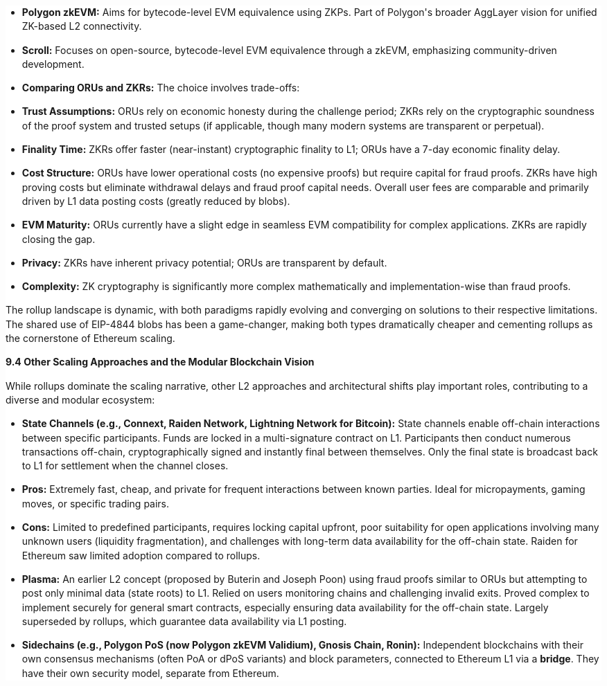 *   **Polygon zkEVM:** Aims for bytecode-level EVM equivalence using ZKPs. Part of Polygon's broader AggLayer vision for unified ZK-based L2 connectivity.

*   **Scroll:** Focuses on open-source, bytecode-level EVM equivalence through a zkEVM, emphasizing community-driven development.

*   **Comparing ORUs and ZKRs:** The choice involves trade-offs:

*   **Trust Assumptions:** ORUs rely on economic honesty during the challenge period; ZKRs rely on the cryptographic soundness of the proof system and trusted setups (if applicable, though many modern systems are transparent or perpetual).

*   **Finality Time:** ZKRs offer faster (near-instant) cryptographic finality to L1; ORUs have a 7-day economic finality delay.

*   **Cost Structure:** ORUs have lower operational costs (no expensive proofs) but require capital for fraud proofs. ZKRs have high proving costs but eliminate withdrawal delays and fraud proof capital needs. Overall user fees are comparable and primarily driven by L1 data posting costs (greatly reduced by blobs).

*   **EVM Maturity:** ORUs currently have a slight edge in seamless EVM compatibility for complex applications. ZKRs are rapidly closing the gap.

*   **Privacy:** ZKRs have inherent privacy potential; ORUs are transparent by default.

*   **Complexity:** ZK cryptography is significantly more complex mathematically and implementation-wise than fraud proofs.

The rollup landscape is dynamic, with both paradigms rapidly evolving and converging on solutions to their respective limitations. The shared use of EIP-4844 blobs has been a game-changer, making both types dramatically cheaper and cementing rollups as the cornerstone of Ethereum scaling.

**9.4 Other Scaling Approaches and the Modular Blockchain Vision**

While rollups dominate the scaling narrative, other L2 approaches and architectural shifts play important roles, contributing to a diverse and modular ecosystem:

*   **State Channels (e.g., Connext, Raiden Network, Lightning Network for Bitcoin):** State channels enable off-chain interactions between specific participants. Funds are locked in a multi-signature contract on L1. Participants then conduct numerous transactions off-chain, cryptographically signed and instantly final between themselves. Only the final state is broadcast back to L1 for settlement when the channel closes.

*   **Pros:** Extremely fast, cheap, and private for frequent interactions between known parties. Ideal for micropayments, gaming moves, or specific trading pairs.

*   **Cons:** Limited to predefined participants, requires locking capital upfront, poor suitability for open applications involving many unknown users (liquidity fragmentation), and challenges with long-term data availability for the off-chain state. Raiden for Ethereum saw limited adoption compared to rollups.

*   **Plasma:** An earlier L2 concept (proposed by Buterin and Joseph Poon) using fraud proofs similar to ORUs but attempting to post only minimal data (state roots) to L1. Relied on users monitoring chains and challenging invalid exits. Proved complex to implement securely for general smart contracts, especially ensuring data availability for the off-chain state. Largely superseded by rollups, which guarantee data availability via L1 posting.

*   **Sidechains (e.g., Polygon PoS (now Polygon zkEVM Validium), Gnosis Chain, Ronin):** Independent blockchains with their own consensus mechanisms (often PoA or dPoS variants) and block parameters, connected to Ethereum L1 via a **bridge**. They have their own security model, separate from Ethereum.

